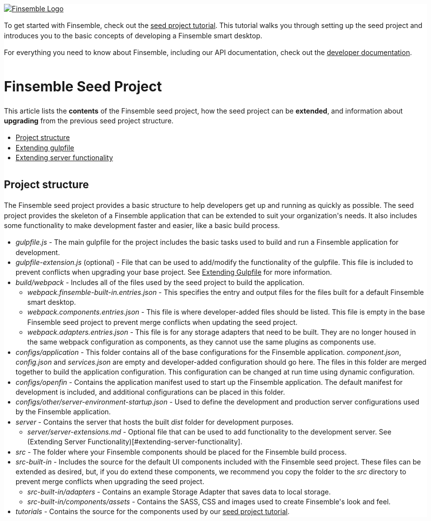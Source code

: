 [![Finsemble Logo](https://documentation.chartiq.com/finsemble/styles/img/Finsemble_Logo_Dark.svg)](https://documentation.chartiq.com/finsemble/)

To get started with Finsemble, check out the [seed project tutorial](https://www.chartiq.com/tutorials/finsemble-seed-project). This tutorial walks you through setting up the seed project and introduces you to the basic concepts of developing a Finsemble smart desktop. 

For everything you need to know about Finsemble, including our API documentation, check out the [developer documentation](https://documentation.chartiq.com/finsemble).

# Finsemble Seed Project

This article lists the **contents** of the Finsemble seed project, how the seed project can be **extended**, and information about **upgrading** from the previous seed project structure.

- [Project structure](#project-structure)
- [Extending gulpfile](#extending-gulpfile)
- [Extending server functionality](#extending-server-functionality)

## Project structure

The Finsemble seed project provides a basic structure to help developers get up and running as quickly as possible. The seed project provides the skeleton of a Finsemble application that can be extended to suit your organization's needs. It also includes some functionality to make development faster and easier, like a basic build process.

- _gulpfile.js_ - The main gulpfile for the project includes the basic tasks used to build and run a Finsemble application for development.
- _gulpfile-extension.js_ (optional) - File that can be used to add/modify the functionality of the gulpfile. This file is included to prevent conflicts when upgrading your base project. See [Extending Gulpfile](#extending-gulpfile) for more information.
- _build/webpack_ - Includes all of the files used by the seed project to build the application.
    - _webpack.finsemble-built-in.entries.json_ - This specifies the entry and output files for the files built for a default Finsemble smart desktop.
    - _webpack.components.entries.json_ - This file is where developer-added files should be listed. This file is empty in the base Finsemble seed project to prevent merge conflicts when updating the seed project.
    - _webpack.adapters.entries.json_ - This file is for any storage adapters that need to be built. They are no longer housed in the same webpack configuration as components, as they cannot use the same plugins as components use.
- _configs/application_ - This folder contains all of the base configurations for the Finsemble application. _component.json_, _config.json_ and _services.json_ are empty and developer-added configuration should go here. The files in this folder are merged together to build the application configuration. This configuration can be changed at run time using dynamic configuration.
- _configs/openfin_ - Contains the application manifest used to start up the Finsemble application. The default manifest for development is included, and additional configurations can be placed in this folder.
- _configs/other/server-environment-startup.json_ - Used to define the development and production server configurations used by the Finsemble application.
- _server_ - Contains the server that hosts the built _dist_ folder for development purposes.
    - _server/server-extensions.md_ - Optional file that can be used to add functionality to the development server. See (Extending Server Functionality)[#extending-server-functionality].
- _src_ - The folder where your Finsemble components should be placed for the Finsemble build process.
- _src-built-in_ - Includes the source for the default UI components included with the Finsemble seed project. These files can be extended as desired, but, if you do extend these components, we recommend you copy the folder to the _src_ directory to prevent merge conflicts when upgrading the seed project.
    - _src-built-in/adapters_ - Contains an example Storage Adapter that saves data to local storage.
    - _src-built-in/components/assets_ - Contains the SASS, CSS and images used to create Finsemble's look and feel.
- _tutorials_ - Contains the source for the components used by our [seed project tutorial](https://www.chartiq.com/tutorials/?slug=finsemble-seed-project).
